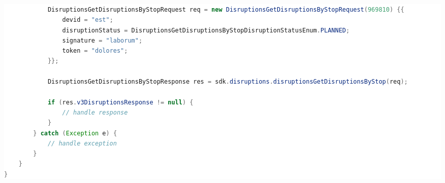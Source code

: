```java
            DisruptionsGetDisruptionsByStopRequest req = new DisruptionsGetDisruptionsByStopRequest(969810) {{
                devid = "est";
                disruptionStatus = DisruptionsGetDisruptionsByStopDisruptionStatusEnum.PLANNED;
                signature = "laborum";
                token = "dolores";
            }};            

            DisruptionsGetDisruptionsByStopResponse res = sdk.disruptions.disruptionsGetDisruptionsByStop(req);

            if (res.v3DisruptionsResponse != null) {
                // handle response
            }
        } catch (Exception e) {
            // handle exception
        }
    }
}
```
